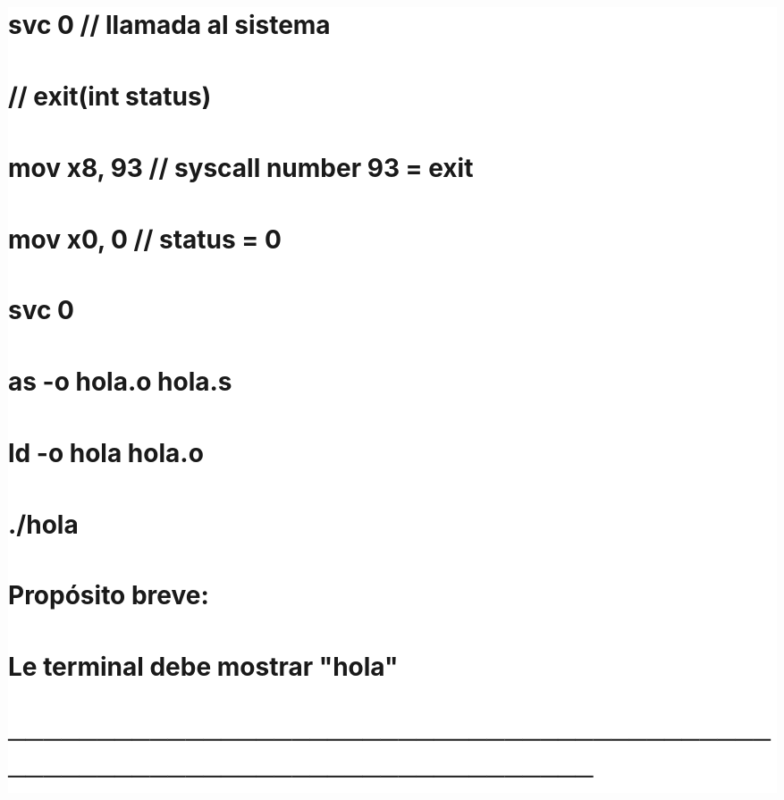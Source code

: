#                                svc 0                   // llamada al sistema
#
#                               // exit(int status)
#                                  mov x8, 93              // syscall number 93 = exit
#                                  mov x0, 0               // status = 0
#                                  svc 0
#
#     as -o hola.o hola.s
#     ld -o hola hola.o 
#     ./hola
#  
#
#  Propósito breve:
#  Le terminal debe mostrar "hola"  
#
# 
#  
#
# ────────────────────────────────────────────────────────────────────────────
